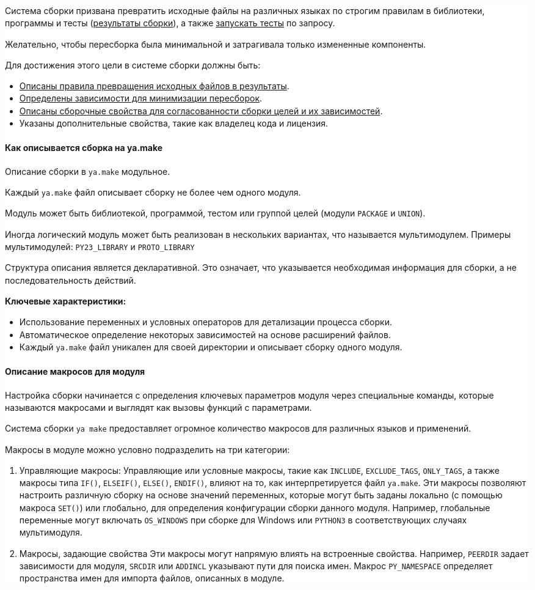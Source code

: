 Система сборки призвана превратить исходные файлы на различных языках по строгим правилам в библиотеки, программы и тесты ([результаты сборки](#Результаты-сборки)), а также [запускать тесты](#Работа-с-тестами) по запросу.

Желательно, чтобы пересборка была минимальной и затрагивала только измененные компоненты.

Для достижения этого цели в системе сборки должны быть:
- [Описаны правила превращения исходных файлов в результаты](#Описание-макросов-для-модуля).
- [Определены зависимости для минимизации пересборок](#Строгий-контроль-зависимостей).
- [Описаны сборочные свойства для согласованности сборки целей и их зависимостей](#Описание-параметров-сборки-модулей-и-программ).
- Указаны дополнительные свойства, такие как владелец кода и лицензия.

#### Как описывается сборка на ya.make

Описание сборки в `ya.make` модульное.

Каждый `ya.make` файл описывает сборку не более чем одного модуля.

Модуль может быть библиотекой, программой, тестом или группой целей (модули `PACKAGE` и `UNION`).

Иногда логический модуль может быть реализован в нескольких вариантах, что называется мультимодулем. Примеры мультимодулей: `PY23_LIBRARY` и `PROTO_LIBRARY`

Структура описания является декларативной. Это означает, что указывается необходимая информация для сборки, а не последовательность действий.

**Ключевые характеристики:**
- Использование переменных и условных операторов для детализации процесса сборки.
- Автоматическое определение некоторых зависимостей на основе расширений файлов.
- Каждый `ya.make` файл уникален для своей директории и описывает сборку одного модуля.

#### Описание макросов для модуля

Настройка сборки начинается с определения ключевых параметров модуля через специальные команды, которые называются макросами и выглядят как вызовы функций с параметрами.

Система сборки `ya make` предоставляет огромное количество макросов для различных языков и применений.

Макросы в модуле можно условно подразделить на три категории:

1. Управляющие макросы:
Управляющие или условные макросы, такие как `INCLUDE`, `EXCLUDE_TAGS`, `ONLY_TAGS`, а также макросы типа `IF()`, `ELSEIF()`, `ELSE()`, `ENDIF()`, влияют на то, как интерпретируется файл `ya.make`.
Эти макросы позволяют настроить различную сборку на основе значений переменных, которые могут быть заданы локально (с помощью макроса `SET()`) или глобально, для определения конфигурации сборки данного модуля.
Например, глобальные переменные могут включать `OS_WINDOWS` при сборке для Windows или `PYTHON3` в соответствующих случаях мультимодуля.

2. Макросы, задающие свойства
Эти макросы могут напрямую влиять на встроенные свойства.
Например, `PEERDIR` задает зависимости для модуля, `SRCDIR` или `ADDINCL` указывают пути для поиска имен.
Макрос `PY_NAMESPACE` определяет пространства имен для импорта файлов, описанных в модуле.

